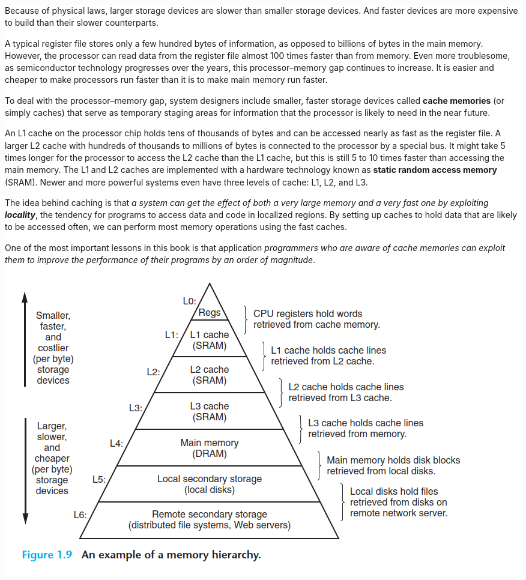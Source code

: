 Because of physical laws, larger storage devices are slower than smaller storage devices. And faster devices are more expensive to build than their slower counterparts.

A typical register file stores only a few hundred bytes of information, as opposed to billions of bytes in the main memory. However, the processor can read data from the register file almost 100 times faster than from memory. Even more troublesome, as semiconductor technology progresses over the years, this processor–memory gap continues to increase. It is easier and cheaper to make processors run faster than it is to make main memory run faster.

To deal with the processor–memory gap, system designers include smaller, faster storage devices called **cache memories** (or simply caches) that serve as temporary staging areas for information that the processor is likely to need in the near future.

An L1 cache on the processor chip holds tens of thousands of bytes and can be accessed nearly as fast as the register file. A larger L2 cache with hundreds of thousands to millions of bytes is connected to the processor by a special bus. It might take 5 times longer for the processor to access the L2 cache than the L1 cache, but this is still 5 to 10 times faster than accessing the main memory. The L1 and L2 caches are implemented with a hardware technology known as **static random access memory** (SRAM). Newer and more powerful systems even have three levels of cache: L1, L2, and L3. 

The idea behind caching is that _a system can get the effect of both a very large memory and a very fast one by exploiting **locality**_, the tendency for programs to access data and code in localized regions. By setting up caches to hold data that are likely to be accessed often, we can perform most memory operations using the fast caches.

One of the most important lessons in this book is that application _programmers who are aware of cache memories can exploit them to improve the performance of their programs by an order of magnitude_.

![1.9](./assets/3.png)
